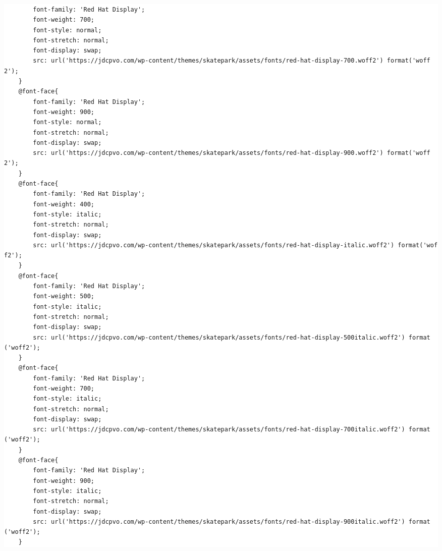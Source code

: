 			font-family: 'Red Hat Display';
			font-weight: 700;
			font-style: normal;
			font-stretch: normal;
			font-display: swap;
			src: url('https://jdcpvo.com/wp-content/themes/skatepark/assets/fonts/red-hat-display-700.woff2') format('woff2');
		}
		@font-face{
			font-family: 'Red Hat Display';
			font-weight: 900;
			font-style: normal;
			font-stretch: normal;
			font-display: swap;
			src: url('https://jdcpvo.com/wp-content/themes/skatepark/assets/fonts/red-hat-display-900.woff2') format('woff2');
		}
		@font-face{
			font-family: 'Red Hat Display';
			font-weight: 400;
			font-style: italic;
			font-stretch: normal;
			font-display: swap;
			src: url('https://jdcpvo.com/wp-content/themes/skatepark/assets/fonts/red-hat-display-italic.woff2') format('woff2');
		}
		@font-face{
			font-family: 'Red Hat Display';
			font-weight: 500;
			font-style: italic;
			font-stretch: normal;
			font-display: swap;
			src: url('https://jdcpvo.com/wp-content/themes/skatepark/assets/fonts/red-hat-display-500italic.woff2') format('woff2');
		}
		@font-face{
			font-family: 'Red Hat Display';
			font-weight: 700;
			font-style: italic;
			font-stretch: normal;
			font-display: swap;
			src: url('https://jdcpvo.com/wp-content/themes/skatepark/assets/fonts/red-hat-display-700italic.woff2') format('woff2');
		}
		@font-face{
			font-family: 'Red Hat Display';
			font-weight: 900;
			font-style: italic;
			font-stretch: normal;
			font-display: swap;
			src: url('https://jdcpvo.com/wp-content/themes/skatepark/assets/fonts/red-hat-display-900italic.woff2') format('woff2');
		}
		